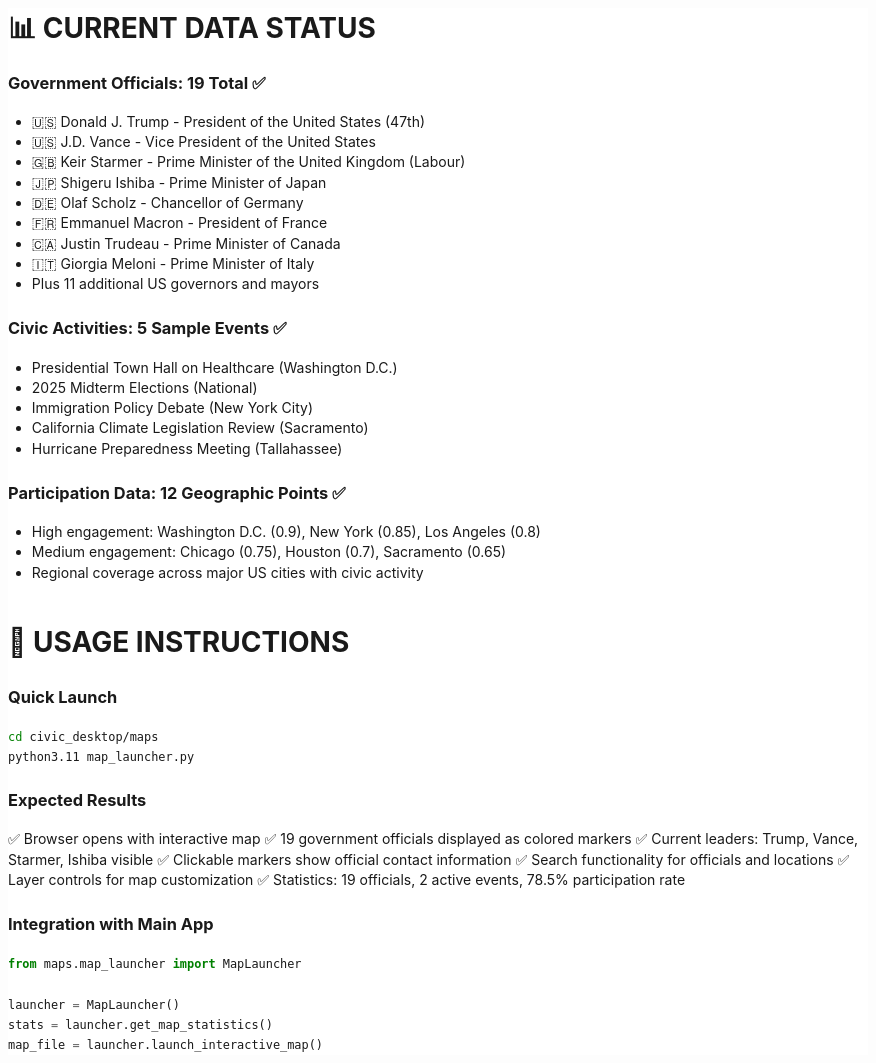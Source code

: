 📊 CURRENT DATA STATUS
=====================

### Government Officials: 19 Total ✅
- 🇺🇸 Donald J. Trump - President of the United States (47th)
- 🇺🇸 J.D. Vance - Vice President of the United States  
- 🇬🇧 Keir Starmer - Prime Minister of the United Kingdom (Labour)
- 🇯🇵 Shigeru Ishiba - Prime Minister of Japan
- 🇩🇪 Olaf Scholz - Chancellor of Germany
- 🇫🇷 Emmanuel Macron - President of France
- 🇨🇦 Justin Trudeau - Prime Minister of Canada
- 🇮🇹 Giorgia Meloni - Prime Minister of Italy
- Plus 11 additional US governors and mayors

### Civic Activities: 5 Sample Events ✅
- Presidential Town Hall on Healthcare (Washington D.C.)
- 2025 Midterm Elections (National)
- Immigration Policy Debate (New York City)
- California Climate Legislation Review (Sacramento)
- Hurricane Preparedness Meeting (Tallahassee)

### Participation Data: 12 Geographic Points ✅
- High engagement: Washington D.C. (0.9), New York (0.85), Los Angeles (0.8)
- Medium engagement: Chicago (0.75), Houston (0.7), Sacramento (0.65)
- Regional coverage across major US cities with civic activity

🚀 USAGE INSTRUCTIONS
====================

### Quick Launch
```bash
cd civic_desktop/maps
python3.11 map_launcher.py
```

### Expected Results
✅ Browser opens with interactive map
✅ 19 government officials displayed as colored markers
✅ Current leaders: Trump, Vance, Starmer, Ishiba visible
✅ Clickable markers show official contact information
✅ Search functionality for officials and locations
✅ Layer controls for map customization
✅ Statistics: 19 officials, 2 active events, 78.5% participation rate

### Integration with Main App
```python
from maps.map_launcher import MapLauncher

launcher = MapLauncher()
stats = launcher.get_map_statistics()
map_file = launcher.launch_interactive_map()
```
